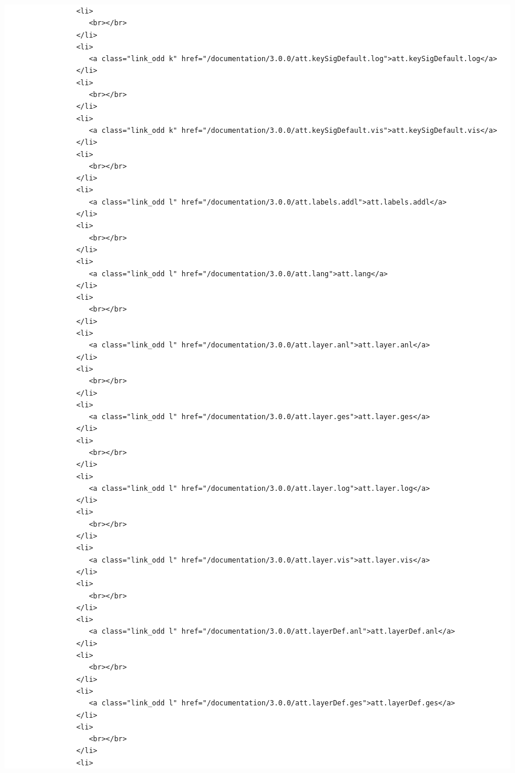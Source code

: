                      <li>
                        <br></br>
                     </li>
                     <li>
                        <a class="link_odd k" href="/documentation/3.0.0/att.keySigDefault.log">att.keySigDefault.log</a>
                     </li>
                     <li>
                        <br></br>
                     </li>
                     <li>
                        <a class="link_odd k" href="/documentation/3.0.0/att.keySigDefault.vis">att.keySigDefault.vis</a>
                     </li>
                     <li>
                        <br></br>
                     </li>
                     <li>
                        <a class="link_odd l" href="/documentation/3.0.0/att.labels.addl">att.labels.addl</a>
                     </li>
                     <li>
                        <br></br>
                     </li>
                     <li>
                        <a class="link_odd l" href="/documentation/3.0.0/att.lang">att.lang</a>
                     </li>
                     <li>
                        <br></br>
                     </li>
                     <li>
                        <a class="link_odd l" href="/documentation/3.0.0/att.layer.anl">att.layer.anl</a>
                     </li>
                     <li>
                        <br></br>
                     </li>
                     <li>
                        <a class="link_odd l" href="/documentation/3.0.0/att.layer.ges">att.layer.ges</a>
                     </li>
                     <li>
                        <br></br>
                     </li>
                     <li>
                        <a class="link_odd l" href="/documentation/3.0.0/att.layer.log">att.layer.log</a>
                     </li>
                     <li>
                        <br></br>
                     </li>
                     <li>
                        <a class="link_odd l" href="/documentation/3.0.0/att.layer.vis">att.layer.vis</a>
                     </li>
                     <li>
                        <br></br>
                     </li>
                     <li>
                        <a class="link_odd l" href="/documentation/3.0.0/att.layerDef.anl">att.layerDef.anl</a>
                     </li>
                     <li>
                        <br></br>
                     </li>
                     <li>
                        <a class="link_odd l" href="/documentation/3.0.0/att.layerDef.ges">att.layerDef.ges</a>
                     </li>
                     <li>
                        <br></br>
                     </li>
                     <li>